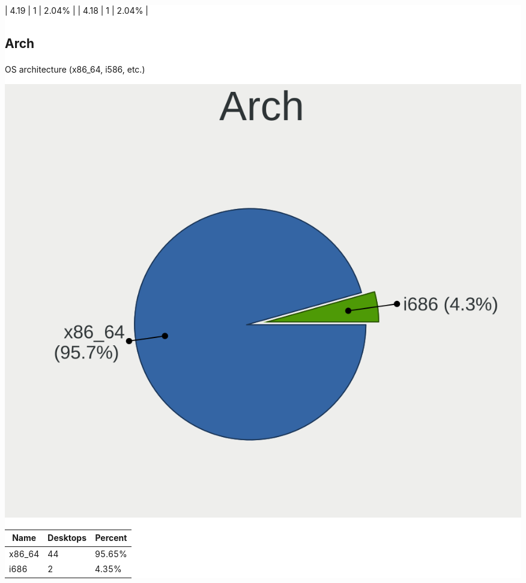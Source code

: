 | 4.19    | 1        | 2.04%   |
| 4.18    | 1        | 2.04%   |

Arch
----

OS architecture (x86_64, i586, etc.)

![Arch](./images/pie_chart/os_arch.svg)


| Name   | Desktops | Percent |
|--------|----------|---------|
| x86_64 | 44       | 95.65%  |
| i686   | 2        | 4.35%   |
